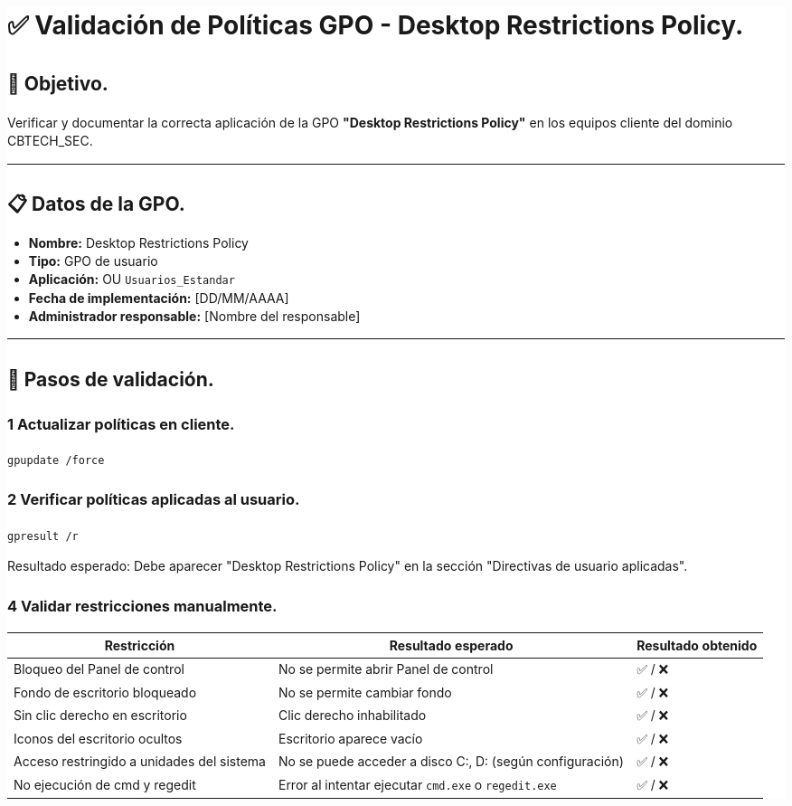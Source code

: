 # ✅ Validación de Políticas GPO - Desktop Restrictions Policy.

## 🧪 Objetivo.

Verificar y documentar la correcta aplicación de la GPO **"Desktop Restrictions Policy"** en los equipos cliente del dominio CBTECH_SEC.

---

## 📋 Datos de la GPO.

- **Nombre:** Desktop Restrictions Policy  
- **Tipo:** GPO de usuario  
- **Aplicación:** OU `Usuarios_Estandar`  
- **Fecha de implementación:** [DD/MM/AAAA]  
- **Administrador responsable:** [Nombre del responsable]

---

## 🧭 Pasos de validación.

### 1️ Actualizar políticas en cliente.


```bash
gpupdate /force
```

### 2 Verificar políticas aplicadas al usuario. 

```bash
gpresult /r
```
Resultado esperado:
Debe aparecer "Desktop Restrictions Policy" en la sección "Directivas de usuario aplicadas".

### 4 Validar restricciones manualmente.

| Restricción                               | Resultado esperado                                       | Resultado obtenido |
| ----------------------------------------- | -------------------------------------------------------- | ------------------ |
| Bloqueo del Panel de control              | No se permite abrir Panel de control                     | ✅ / ❌              |
| Fondo de escritorio bloqueado             | No se permite cambiar fondo                              | ✅ / ❌              |
| Sin clic derecho en escritorio            | Clic derecho inhabilitado                                | ✅ / ❌              |
| Iconos del escritorio ocultos             | Escritorio aparece vacío                                 | ✅ / ❌              |
| Acceso restringido a unidades del sistema | No se puede acceder a disco C:, D: (según configuración) | ✅ / ❌              |
| No ejecución de cmd y regedit             | Error al intentar ejecutar `cmd.exe` o `regedit.exe`     | ✅ / ❌              |
